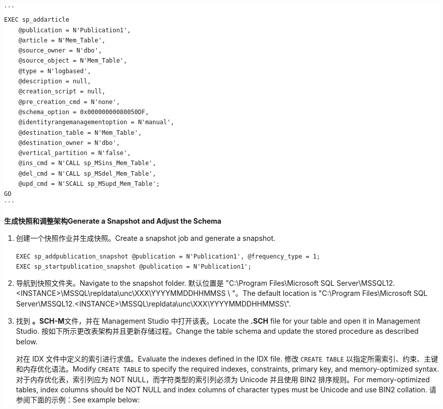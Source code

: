     ```  
    EXEC sp_addarticle  
        @publication = N'Publication1',  
        @article = N'Mem_Table',  
        @source_owner = N'dbo',  
        @source_object = N'Mem_Table',  
        @type = N'logbased',  
        @description = null,  
        @creation_script = null,  
        @pre_creation_cmd = N'none',  
        @schema_option = 0x00000000080050DF,  
        @identityrangemanagementoption = N'manual',  
        @destination_table = N'Mem_Table',  
        @destination_owner = N'dbo',  
        @vertical_partition = N'false',  
        @ins_cmd = N'CALL sp_MSins_Mem_Table',  
        @del_cmd = N'CALL sp_MSdel_Mem_Table',  
        @upd_cmd = N'SCALL sp_MSupd_Mem_Table';  
    GO  
    ```  
  
 <span data-ttu-id="a0700-111">**生成快照和调整架构**</span><span class="sxs-lookup"><span data-stu-id="a0700-111">**Generate a Snapshot and Adjust the Schema**</span></span>  
  
1.  <span data-ttu-id="a0700-112">创建一个快照作业并生成快照。</span><span class="sxs-lookup"><span data-stu-id="a0700-112">Create a snapshot job and generate a snapshot.</span></span>  
  
    ```  
    EXEC sp_addpublication_snapshot @publication = N'Publication1', @frequency_type = 1;  
    EXEC sp_startpublication_snapshot @publication = N'Publication1';  
    ```  
  
2.  <span data-ttu-id="a0700-113">导航到快照文件夹。</span><span class="sxs-lookup"><span data-stu-id="a0700-113">Navigate to the snapshot folder.</span></span> <span data-ttu-id="a0700-114">默认位置是 "C:\Program Files\Microsoft SQL Server\MSSQL12. \<INSTANCE>\MSSQL\repldata\unc\XXX\YYYYMMDDHHMMSS \\ "。</span><span class="sxs-lookup"><span data-stu-id="a0700-114">The default location is "C:\Program Files\Microsoft SQL Server\MSSQL12.\<INSTANCE>\MSSQL\repldata\unc\XXX\YYYYMMDDHHMMSS\\".</span></span>  
  
3.  <span data-ttu-id="a0700-115">找到 **。SCH-M**文件，并在 Management Studio 中打开该表。</span><span class="sxs-lookup"><span data-stu-id="a0700-115">Locate the **.SCH** file for your table and open it in Management Studio.</span></span> <span data-ttu-id="a0700-116">按如下所示更改表架构并且更新存储过程。</span><span class="sxs-lookup"><span data-stu-id="a0700-116">Change the table schema and update the stored procedure as described below.</span></span>  
  
     <span data-ttu-id="a0700-117">对在 IDX 文件中定义的索引进行求值。</span><span class="sxs-lookup"><span data-stu-id="a0700-117">Evaluate the indexes defined in the IDX file.</span></span> <span data-ttu-id="a0700-118">修改 `CREATE TABLE` 以指定所需索引、约束、主键和内存优化语法。</span><span class="sxs-lookup"><span data-stu-id="a0700-118">Modify `CREATE TABLE` to specify the required indexes, constraints, primary key, and memory-optimized syntax.</span></span> <span data-ttu-id="a0700-119">对于内存优化表，索引列应为 NOT NULL，而字符类型的索引列必须为 Unicode 并且使用 BIN2 排序规则。</span><span class="sxs-lookup"><span data-stu-id="a0700-119">For memory-optimized tables, index columns should be NOT NULL and index columns of character types must be Unicode and use BIN2 collation.</span></span> <span data-ttu-id="a0700-120">请参阅下面的示例：</span><span class="sxs-lookup"><span data-stu-id="a0700-120">See example below:</span></span>  
  